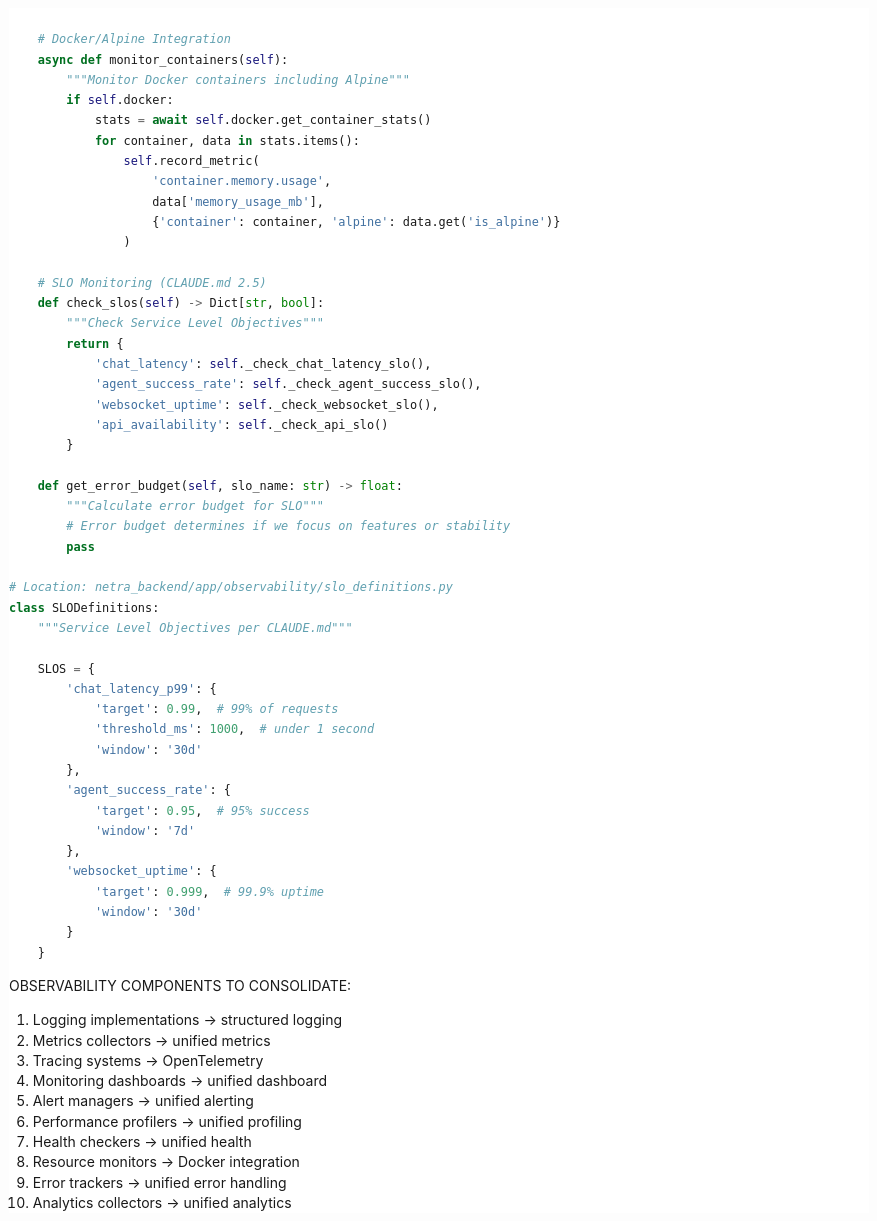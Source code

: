 ```python
    
    # Docker/Alpine Integration
    async def monitor_containers(self):
        """Monitor Docker containers including Alpine"""
        if self.docker:
            stats = await self.docker.get_container_stats()
            for container, data in stats.items():
                self.record_metric(
                    'container.memory.usage',
                    data['memory_usage_mb'],
                    {'container': container, 'alpine': data.get('is_alpine')}
                )
                
    # SLO Monitoring (CLAUDE.md 2.5)
    def check_slos(self) -> Dict[str, bool]:
        """Check Service Level Objectives"""
        return {
            'chat_latency': self._check_chat_latency_slo(),
            'agent_success_rate': self._check_agent_success_slo(),
            'websocket_uptime': self._check_websocket_slo(),
            'api_availability': self._check_api_slo()
        }
    
    def get_error_budget(self, slo_name: str) -> float:
        """Calculate error budget for SLO"""
        # Error budget determines if we focus on features or stability
        pass

# Location: netra_backend/app/observability/slo_definitions.py
class SLODefinitions:
    """Service Level Objectives per CLAUDE.md"""
    
    SLOS = {
        'chat_latency_p99': {
            'target': 0.99,  # 99% of requests
            'threshold_ms': 1000,  # under 1 second
            'window': '30d'
        },
        'agent_success_rate': {
            'target': 0.95,  # 95% success
            'window': '7d'
        },
        'websocket_uptime': {
            'target': 0.999,  # 99.9% uptime
            'window': '30d'
        }
    }
```

OBSERVABILITY COMPONENTS TO CONSOLIDATE:
1. Logging implementations → structured logging
2. Metrics collectors → unified metrics
3. Tracing systems → OpenTelemetry
4. Monitoring dashboards → unified dashboard
5. Alert managers → unified alerting
6. Performance profilers → unified profiling
7. Health checkers → unified health
8. Resource monitors → Docker integration
9. Error trackers → unified error handling
10. Analytics collectors → unified analytics
